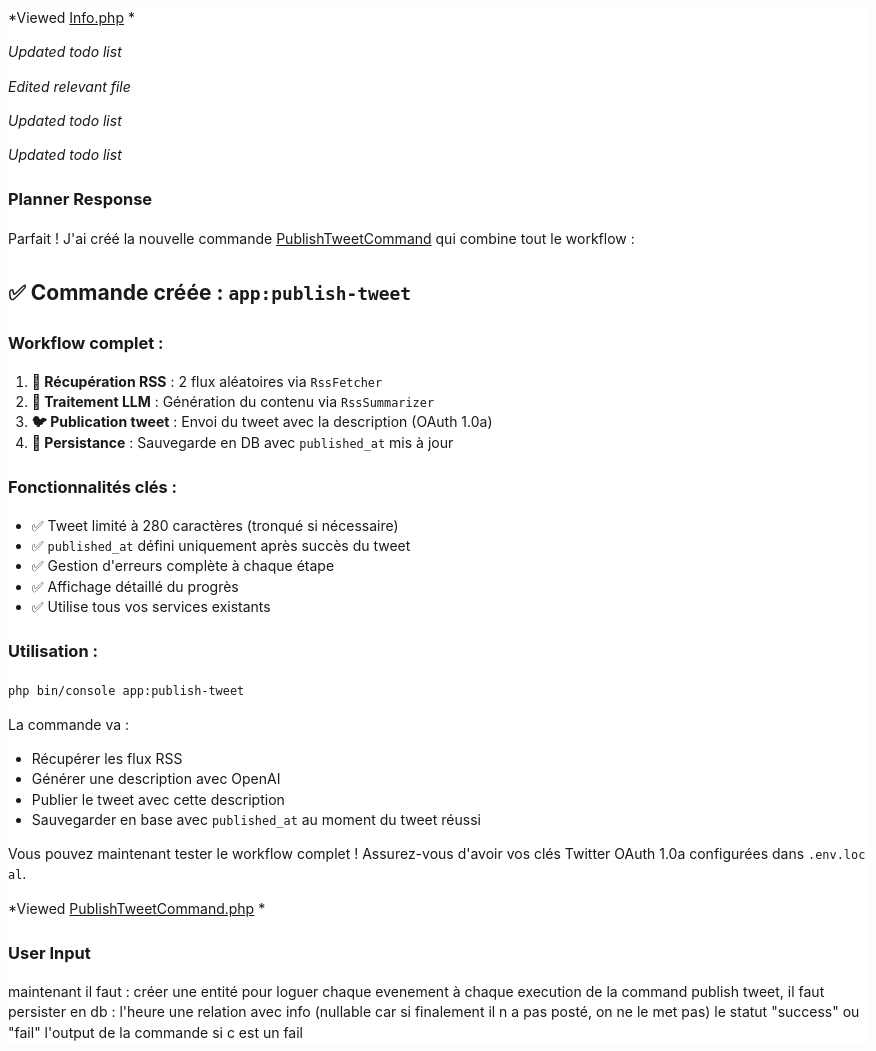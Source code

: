 *Viewed [Info.php](file:///c:/Users/guill/Documents/Dev/twitter-informations/app/src/Entity/Info.php) *

*Updated todo list*

*Edited relevant file*

*Updated todo list*

*Updated todo list*

### Planner Response

Parfait ! J'ai créé la nouvelle commande [PublishTweetCommand](cci:2://file:///c:/Users/guill/Documents/Dev/twitter-informations/app/src/Command/PublishTweetCommand.php:14:0-124:1) qui combine tout le workflow :

## ✅ **Commande créée : `app:publish-tweet`**

### **Workflow complet :**
1. **📡 Récupération RSS** : 2 flux aléatoires via `RssFetcher`
2. **🤖 Traitement LLM** : Génération du contenu via `RssSummarizer` 
3. **🐦 Publication tweet** : Envoi du tweet avec la description (OAuth 1.0a)
4. **💾 Persistance** : Sauvegarde en DB avec `published_at` mis à jour

### **Fonctionnalités clés :**
- ✅ Tweet limité à 280 caractères (tronqué si nécessaire)
- ✅ `published_at` défini uniquement après succès du tweet
- ✅ Gestion d'erreurs complète à chaque étape
- ✅ Affichage détaillé du progrès
- ✅ Utilise tous vos services existants

### **Utilisation :**
```bash
php bin/console app:publish-tweet
```

La commande va :
- Récupérer les flux RSS
- Générer une description avec OpenAI
- Publier le tweet avec cette description
- Sauvegarder en base avec `published_at` au moment du tweet réussi

Vous pouvez maintenant tester le workflow complet ! Assurez-vous d'avoir vos clés Twitter OAuth 1.0a configurées dans `.env.local`.

*Viewed [PublishTweetCommand.php](file:///c:/Users/guill/Documents/Dev/twitter-informations/app/src/Command/PublishTweetCommand.php) *

### User Input

maintenant il faut : 
créer une entité pour loguer chaque evenement
à chaque execution de la command publish tweet, il faut persister en db : 
l'heure
une relation avec info (nullable car si finalement il n a pas posté, on ne le met pas)
le statut "success" ou "fail"
l'output de la commande si c est un fail
